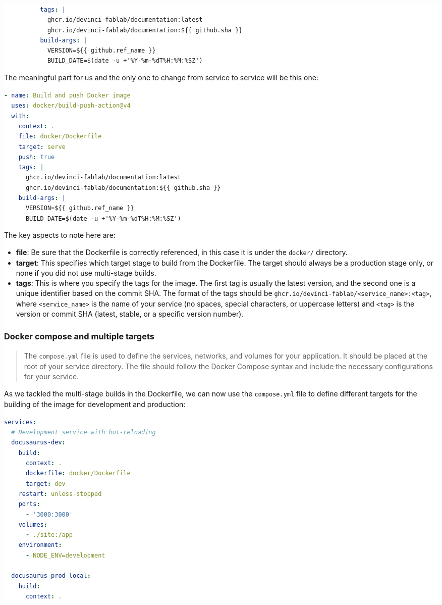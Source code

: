 ```yaml
          tags: |
            ghcr.io/devinci-fablab/documentation:latest
            ghcr.io/devinci-fablab/documentation:${{ github.sha }}
          build-args: |
            VERSION=${{ github.ref_name }}
            BUILD_DATE=$(date -u +'%Y-%m-%dT%H:%M:%SZ')
```

The meaningful part for us and the only one to change from service to service will be this one:

```yaml
- name: Build and push Docker image
  uses: docker/build-push-action@v4
  with:
    context: .
    file: docker/Dockerfile
    target: serve
    push: true
    tags: |
      ghcr.io/devinci-fablab/documentation:latest
      ghcr.io/devinci-fablab/documentation:${{ github.sha }}
    build-args: |
      VERSION=${{ github.ref_name }}
      BUILD_DATE=$(date -u +'%Y-%m-%dT%H:%M:%SZ')
```

The key aspects to note here are:

- **file**: Be sure that the Dockerfile is correctly referenced, in this case it is under the `docker/` directory.
- **target**: This specifies which target stage to build from the Dockerfile. The target should always be a production stage only, or none if you did not use multi-stage builds.
- **tags**: This is where you specify the tags for the image. The first tag is usually the latest version, and the second one is a unique identifier based on the commit SHA. The format of the tags should be `ghcr.io/devinci-fablab/<service_name>:<tag>`, where `<service_name>` is the name of your service (no spaces, special characters, or uppercase letters) and `<tag>` is the version or commit SHA (latest, stable, or a specific version number).

### Docker compose and multiple targets

> The `compose.yml` file is used to define the services, networks, and volumes for your application. It should be placed at the root of your service directory. The file should follow the Docker Compose syntax and include the necessary configurations for your service.

As we tackled the multi-stage builds in the Dockerfile, we can now use the `compose.yml` file to define different targets for the building of the image for development and production:

```yaml
services:
  # Development service with hot-reloading
  docusaurus-dev:
    build:
      context: .
      dockerfile: docker/Dockerfile
      target: dev
    restart: unless-stopped
    ports:
      - '3000:3000'
    volumes:
      - ./site:/app
    environment:
      - NODE_ENV=development

  docusaurus-prod-local:
    build:
      context: .
```